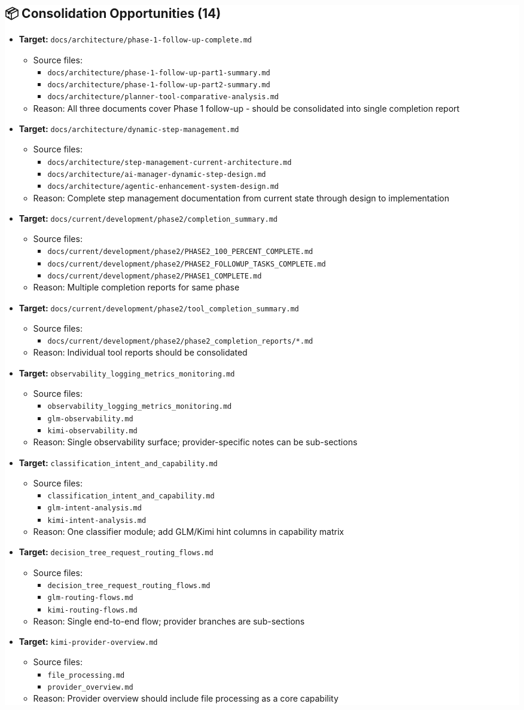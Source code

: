 ## 📦 Consolidation Opportunities (14)

- **Target:** `docs/architecture/phase-1-follow-up-complete.md`
  - Source files:
    - `docs/architecture/phase-1-follow-up-part1-summary.md`
    - `docs/architecture/phase-1-follow-up-part2-summary.md`
    - `docs/architecture/planner-tool-comparative-analysis.md`
  - Reason: All three documents cover Phase 1 follow-up - should be consolidated into single completion report

- **Target:** `docs/architecture/dynamic-step-management.md`
  - Source files:
    - `docs/architecture/step-management-current-architecture.md`
    - `docs/architecture/ai-manager-dynamic-step-design.md`
    - `docs/architecture/agentic-enhancement-system-design.md`
  - Reason: Complete step management documentation from current state through design to implementation

- **Target:** `docs/current/development/phase2/completion_summary.md`
  - Source files:
    - `docs/current/development/phase2/PHASE2_100_PERCENT_COMPLETE.md`
    - `docs/current/development/phase2/PHASE2_FOLLOWUP_TASKS_COMPLETE.md`
    - `docs/current/development/phase2/PHASE1_COMPLETE.md`
  - Reason: Multiple completion reports for same phase

- **Target:** `docs/current/development/phase2/tool_completion_summary.md`
  - Source files:
    - `docs/current/development/phase2/phase2_completion_reports/*.md`
  - Reason: Individual tool reports should be consolidated

- **Target:** `observability_logging_metrics_monitoring.md`
  - Source files:
    - `observability_logging_metrics_monitoring.md`
    - `glm-observability.md`
    - `kimi-observability.md`
  - Reason: Single observability surface; provider-specific notes can be sub-sections

- **Target:** `classification_intent_and_capability.md`
  - Source files:
    - `classification_intent_and_capability.md`
    - `glm-intent-analysis.md`
    - `kimi-intent-analysis.md`
  - Reason: One classifier module; add GLM/Kimi hint columns in capability matrix

- **Target:** `decision_tree_request_routing_flows.md`
  - Source files:
    - `decision_tree_request_routing_flows.md`
    - `glm-routing-flows.md`
    - `kimi-routing-flows.md`
  - Reason: Single end-to-end flow; provider branches are sub-sections

- **Target:** `kimi-provider-overview.md`
  - Source files:
    - `file_processing.md`
    - `provider_overview.md`
  - Reason: Provider overview should include file processing as a core capability
